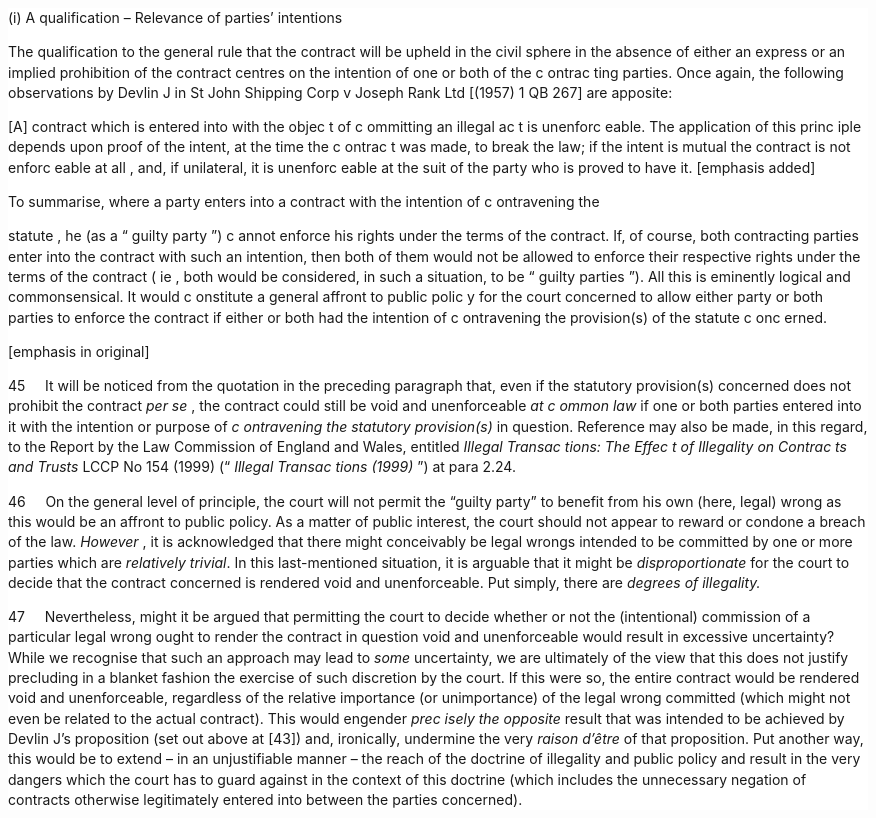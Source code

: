  (i) A qualification – Relevance of parties’ intentions 

 The qualification to the general rule that the contract will be upheld in the civil sphere in the absence of either an express or an implied prohibition of the contract centres on the intention of one or both of the c ontrac ting parties. Once again, the following observations by Devlin J in St John Shipping Corp v Joseph Rank Ltd [(1957) 1 QB 267] are apposite: 

 [A] contract which is entered into with the objec t of c ommitting an illegal ac t is unenforc eable. The application of this princ iple depends upon proof of the intent, at the time the c ontrac t was made, to break the law; if the intent is mutual the contract is not enforc eable at all , and, if unilateral, it is unenforc eable at the suit of the party who is proved to have it. [emphasis added] 

 To summarise, where a party enters into a contract with the intention of c ontravening the 


 statute , he (as a “ guilty party ”) c annot enforce his rights under the terms of the contract. If, of course, both contracting parties enter into the contract with such an intention, then both of them would not be allowed to enforce their respective rights under the terms of the contract ( ie , both would be considered, in such a situation, to be “ guilty parties ”). All this is eminently logical and commonsensical. It would c onstitute a general affront to public polic y for the court concerned to allow either party or both parties to enforce the contract if either or both had the intention of c ontravening the provision(s) of the statute c onc erned. 

 [emphasis in original] 

45     It will be noticed from the quotation in the preceding paragraph that, even if the statutory provision(s) concerned does not prohibit the contract _per se_ , the contract could still be void and unenforceable _at c ommon law_ if one or both parties entered into it with the intention or purpose of _c ontravening the statutory provision(s)_ in question. Reference may also be made, in this regard, to the Report by the Law Commission of England and Wales, entitled _Illegal Transac tions: The Effec t of Illegality on Contrac ts and Trusts_ LCCP No 154 (1999) (“ _Illegal Transac tions (1999)_ ”) at para 2.24. 

46     On the general level of principle, the court will not permit the “guilty party” to benefit from his own (here, legal) wrong as this would be an affront to public policy. As a matter of public interest, the court should not appear to reward or condone a breach of the law. _However_ , it is acknowledged that there might conceivably be legal wrongs intended to be committed by one or more parties which are _relatively trivial_. In this last-mentioned situation, it is arguable that it might be _disproportionate_ for the court to decide that the contract concerned is rendered void and unenforceable. Put simply, there are _degrees of illegality._ 

47     Nevertheless, might it be argued that permitting the court to decide whether or not the (intentional) commission of a particular legal wrong ought to render the contract in question void and unenforceable would result in excessive uncertainty? While we recognise that such an approach may lead to _some_ uncertainty, we are ultimately of the view that this does not justify precluding in a blanket fashion the exercise of such discretion by the court. If this were so, the entire contract would be rendered void and unenforceable, regardless of the relative importance (or unimportance) of the legal wrong committed (which might not even be related to the actual contract). This would engender _prec isely the opposite_ result that was intended to be achieved by Devlin J’s proposition (set out above at [43]) and, ironically, undermine the very _raison d’être_ of that proposition. Put another way, this would be to extend – in an unjustifiable manner – the reach of the doctrine of illegality and public policy and result in the very dangers which the court has to guard against in the context of this doctrine (which includes the unnecessary negation of contracts otherwise legitimately entered into between the parties concerned). 
